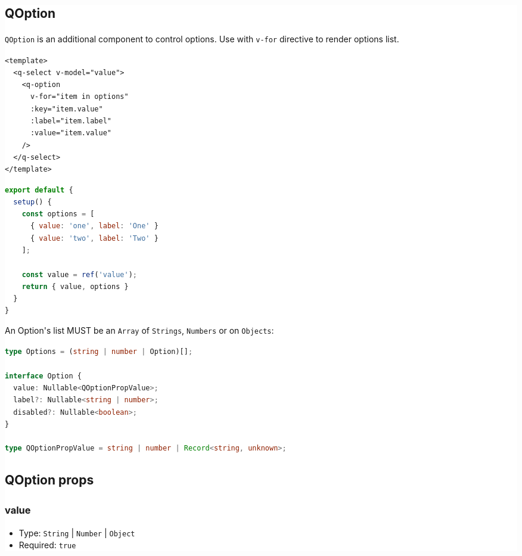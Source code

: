 ## QOption

`QOption` is an additional component to control options. Use with `v-for` directive to render options list.

```vue {3-8}
<template>
  <q-select v-model="value">
    <q-option
      v-for="item in options"
      :key="item.value"
      :label="item.label"
      :value="item.value"
    />
  </q-select>
</template>
```

```js
export default {
  setup() {
    const options = [
      { value: 'one', label: 'One' }
      { value: 'two', label: 'Two' }
    ];

    const value = ref('value');
    return { value, options }
  }
}
```

An Option's list MUST be an `Array` of `Strings`, `Numbers` or on `Objects`:

```ts
type Options = (string | number | Option)[];

interface Option {
  value: Nullable<QOptionPropValue>;
  label?: Nullable<string | number>;
  disabled?: Nullable<boolean>;
}

type QOptionPropValue = string | number | Record<string, unknown>;
```

## QOption props

### value

- Type: `String` | `Number` | `Object`
- Required: `true`
